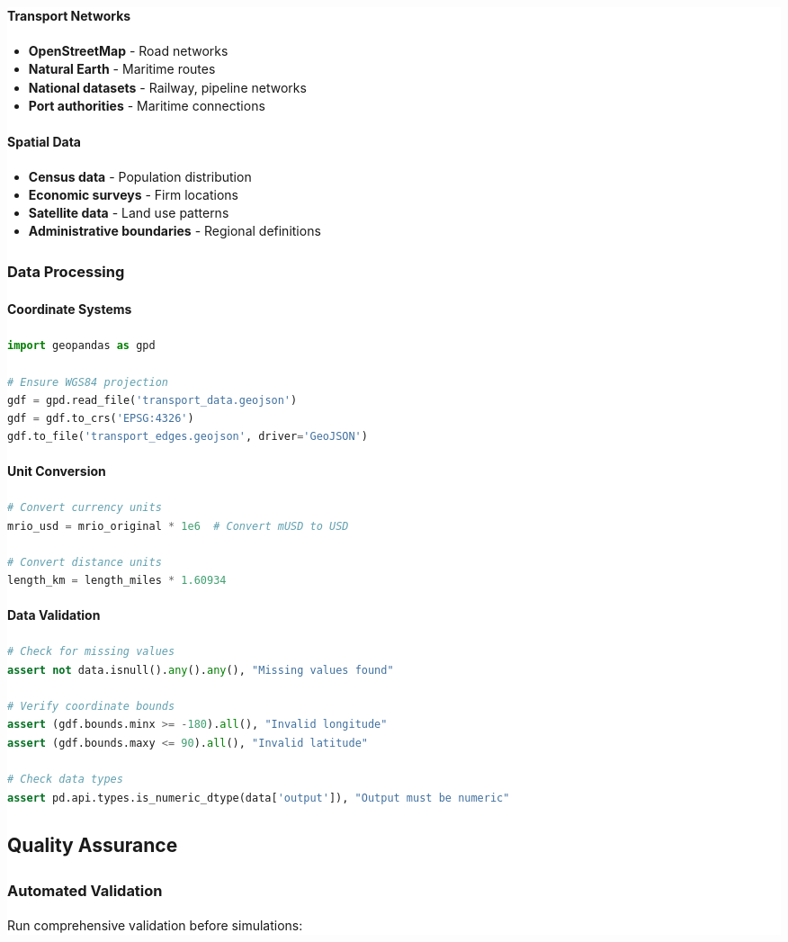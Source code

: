 #### Transport Networks
- **OpenStreetMap** - Road networks
- **Natural Earth** - Maritime routes
- **National datasets** - Railway, pipeline networks
- **Port authorities** - Maritime connections

#### Spatial Data
- **Census data** - Population distribution
- **Economic surveys** - Firm locations
- **Satellite data** - Land use patterns
- **Administrative boundaries** - Regional definitions

### Data Processing

#### Coordinate Systems
```python
import geopandas as gpd

# Ensure WGS84 projection
gdf = gpd.read_file('transport_data.geojson')
gdf = gdf.to_crs('EPSG:4326')
gdf.to_file('transport_edges.geojson', driver='GeoJSON')
```

#### Unit Conversion
```python
# Convert currency units
mrio_usd = mrio_original * 1e6  # Convert mUSD to USD

# Convert distance units  
length_km = length_miles * 1.60934
```

#### Data Validation
```python
# Check for missing values
assert not data.isnull().any().any(), "Missing values found"

# Verify coordinate bounds
assert (gdf.bounds.minx >= -180).all(), "Invalid longitude"
assert (gdf.bounds.maxy <= 90).all(), "Invalid latitude"

# Check data types
assert pd.api.types.is_numeric_dtype(data['output']), "Output must be numeric"
```

## Quality Assurance

### Automated Validation

Run comprehensive validation before simulations:
